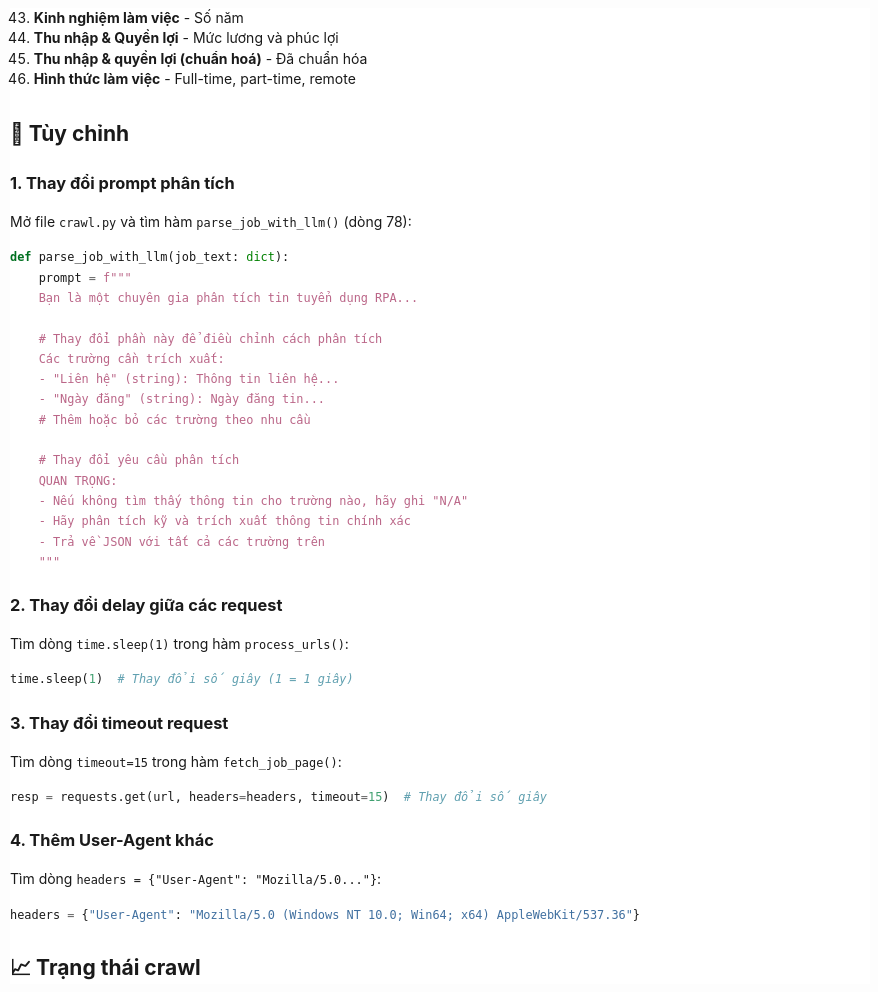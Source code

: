 43. **Kinh nghiệm làm việc** - Số năm
44. **Thu nhập & Quyền lợi** - Mức lương và phúc lợi
45. **Thu nhập & quyền lợi (chuẩn hoá)** - Đã chuẩn hóa
46. **Hình thức làm việc** - Full-time, part-time, remote

## 🔧 Tùy chỉnh

### 1. Thay đổi prompt phân tích

Mở file `crawl.py` và tìm hàm `parse_job_with_llm()` (dòng 78):

```python
def parse_job_with_llm(job_text: dict):
    prompt = f"""
    Bạn là một chuyên gia phân tích tin tuyển dụng RPA...
    
    # Thay đổi phần này để điều chỉnh cách phân tích
    Các trường cần trích xuất:
    - "Liên hệ" (string): Thông tin liên hệ...
    - "Ngày đăng" (string): Ngày đăng tin...
    # Thêm hoặc bỏ các trường theo nhu cầu
    
    # Thay đổi yêu cầu phân tích
    QUAN TRỌNG: 
    - Nếu không tìm thấy thông tin cho trường nào, hãy ghi "N/A"
    - Hãy phân tích kỹ và trích xuất thông tin chính xác
    - Trả về JSON với tất cả các trường trên
    """
```

### 2. Thay đổi delay giữa các request

Tìm dòng `time.sleep(1)` trong hàm `process_urls()`:

```python
time.sleep(1)  # Thay đổi số giây (1 = 1 giây)
```

### 3. Thay đổi timeout request

Tìm dòng `timeout=15` trong hàm `fetch_job_page()`:

```python
resp = requests.get(url, headers=headers, timeout=15)  # Thay đổi số giây
```

### 4. Thêm User-Agent khác

Tìm dòng `headers = {"User-Agent": "Mozilla/5.0..."}`:

```python
headers = {"User-Agent": "Mozilla/5.0 (Windows NT 10.0; Win64; x64) AppleWebKit/537.36"}
```

## 📈 Trạng thái crawl
